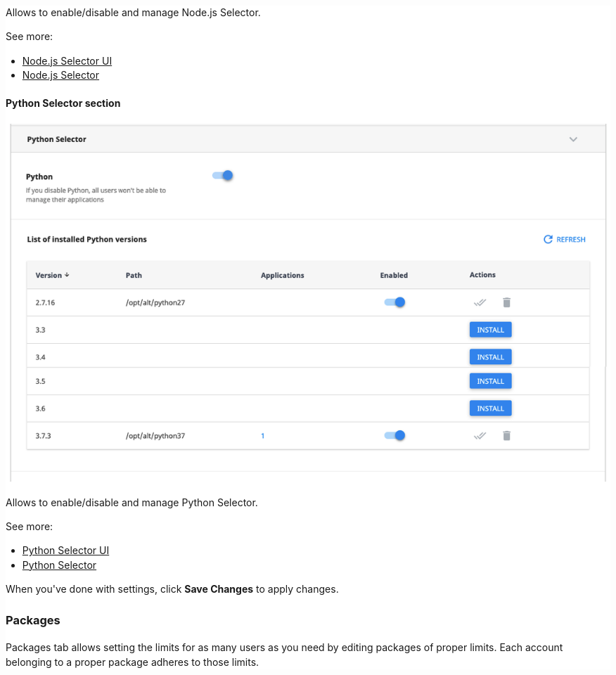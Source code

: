 Allows to enable/disable and manage Node.js Selector.

See more:

* [Node.js Selector UI](/lve_manager/#node-js-selector-2)
* [Node.js Selector](/cloudlinux_os_components/#node-js-selector)

#### Python Selector section

![](/images/options-python-selector.png)

Allows to enable/disable and manage Python Selector.

See more:

* [Python Selector UI](/lve_manager/#python-selector-2)
* [Python Selector](/cloudlinux_os_components/#python-selector)

When you've done with settings, click <span class="notranslate">**Save Changes**</span> to apply changes.

<div class="notranslate">

### Packages

</div>

<span class="notranslate"> Packages</span> tab allows setting the limits for as many users as you need by editing packages of proper limits. Each account belonging to a proper package adheres to those limits.

